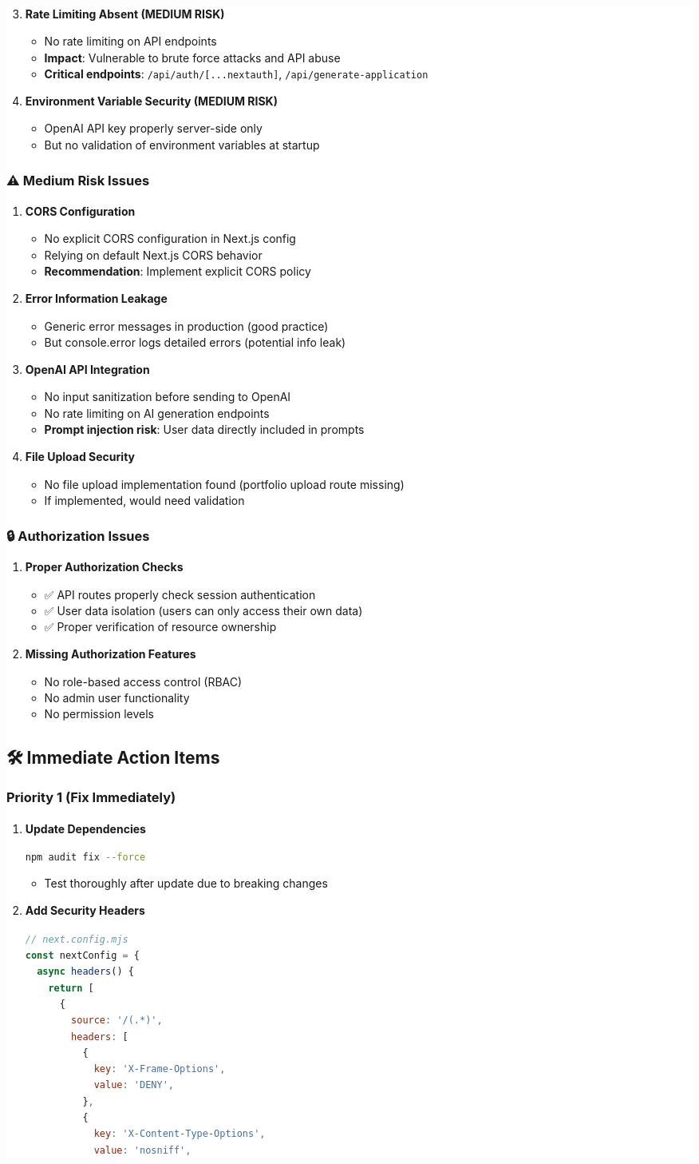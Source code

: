 3. **Rate Limiting Absent (MEDIUM RISK)**
   - No rate limiting on API endpoints
   - **Impact**: Vulnerable to brute force attacks and API abuse
   - **Critical endpoints**: `/api/auth/[...nextauth]`, `/api/generate-application`

4. **Environment Variable Security (MEDIUM RISK)**
   - OpenAI API key properly server-side only
   - But no validation of environment variables at startup

### ⚠️ **Medium Risk Issues**

1. **CORS Configuration**
   - No explicit CORS configuration in Next.js config
   - Relying on default Next.js CORS behavior
   - **Recommendation**: Implement explicit CORS policy

2. **Error Information Leakage**
   - Generic error messages in production (good practice)
   - But console.error logs detailed errors (potential info leak)

3. **OpenAI API Integration**
   - No input sanitization before sending to OpenAI
   - No rate limiting on AI generation endpoints
   - **Prompt injection risk**: User data directly included in prompts

4. **File Upload Security**
   - No file upload implementation found (portfolio upload route missing)
   - If implemented, would need validation

### 🔒 **Authorization Issues**

1. **Proper Authorization Checks**
   - ✅ API routes properly check session authentication
   - ✅ User data isolation (users can only access their own data)
   - ✅ Proper verification of resource ownership

2. **Missing Authorization Features**
   - No role-based access control (RBAC)
   - No admin user functionality
   - No permission levels

## 🛠️ **Immediate Action Items**

### Priority 1 (Fix Immediately)
1. **Update Dependencies**
   ```bash
   npm audit fix --force
   ```
   - Test thoroughly after update due to breaking changes

2. **Add Security Headers**
   ```javascript
   // next.config.mjs
   const nextConfig = {
     async headers() {
       return [
         {
           source: '/(.*)',
           headers: [
             {
               key: 'X-Frame-Options',
               value: 'DENY',
             },
             {
               key: 'X-Content-Type-Options',
               value: 'nosniff',
   ```